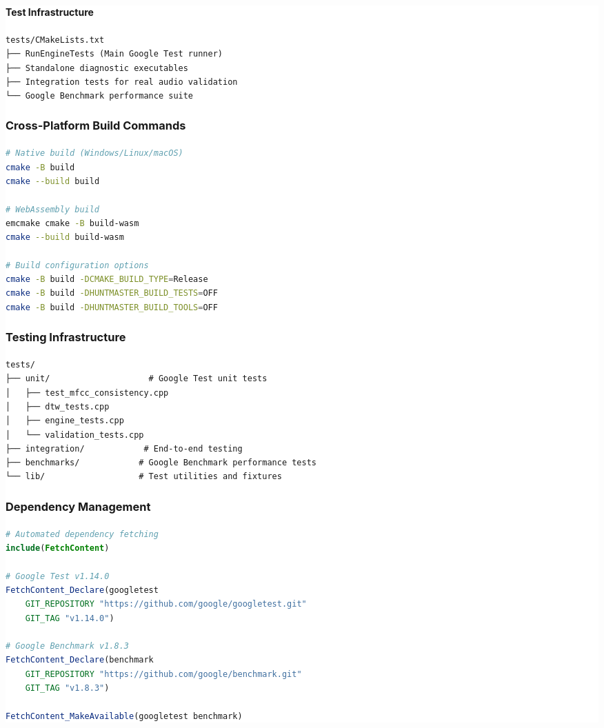 #### Test Infrastructure

```
tests/CMakeLists.txt
├── RunEngineTests (Main Google Test runner)
├── Standalone diagnostic executables
├── Integration tests for real audio validation
└── Google Benchmark performance suite
```

### Cross-Platform Build Commands

```bash
# Native build (Windows/Linux/macOS)
cmake -B build
cmake --build build

# WebAssembly build
emcmake cmake -B build-wasm  
cmake --build build-wasm

# Build configuration options
cmake -B build -DCMAKE_BUILD_TYPE=Release
cmake -B build -DHUNTMASTER_BUILD_TESTS=OFF
cmake -B build -DHUNTMASTER_BUILD_TOOLS=OFF
```

### Testing Infrastructure

```
tests/
├── unit/                    # Google Test unit tests
│   ├── test_mfcc_consistency.cpp
│   ├── dtw_tests.cpp
│   ├── engine_tests.cpp
│   └── validation_tests.cpp
├── integration/            # End-to-end testing
├── benchmarks/            # Google Benchmark performance tests
└── lib/                   # Test utilities and fixtures
```

### Dependency Management

```cmake
# Automated dependency fetching
include(FetchContent)

# Google Test v1.14.0
FetchContent_Declare(googletest
    GIT_REPOSITORY "https://github.com/google/googletest.git"
    GIT_TAG "v1.14.0")

# Google Benchmark v1.8.3  
FetchContent_Declare(benchmark
    GIT_REPOSITORY "https://github.com/google/benchmark.git"
    GIT_TAG "v1.8.3")

FetchContent_MakeAvailable(googletest benchmark)
```
